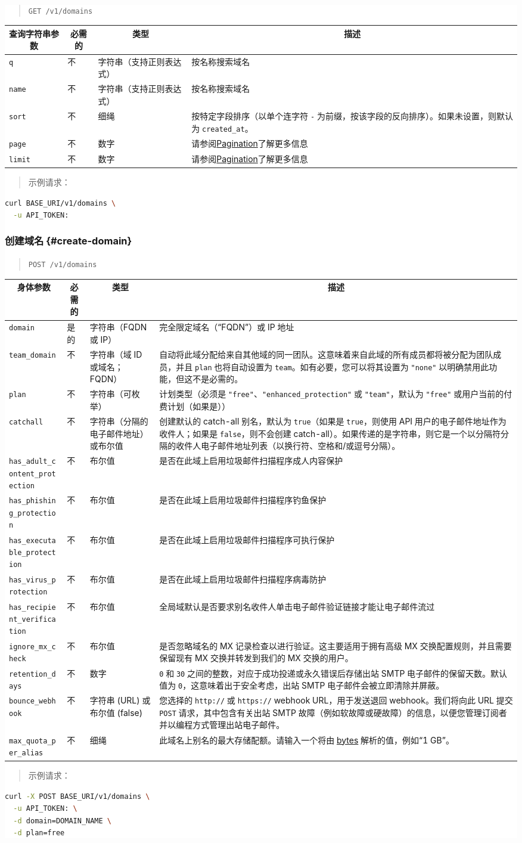 > `GET /v1/domains`

| 查询字符串参数 | 必需的 | 类型 | 描述 |
| --------------------- | -------- | ------------------------- | ------------------------------------------------------------------------------------------------------------------------------------------------ |
| `q` | 不 | 字符串（支持正则表达式） | 按名称搜索域名 |
| `name` | 不 | 字符串（支持正则表达式） | 按名称搜索域名 |
| `sort` | 不 | 细绳 | 按特定字段排序（以单个连字符 `-` 为前缀，按该字段的反向排序）。如果未设置，则默认为 `created_at`。 |
| `page` | 不 | 数字 | 请参阅[Pagination](#pagination)了解更多信息 |
| `limit` | 不 | 数字 | 请参阅[Pagination](#pagination)了解更多信息 |

> 示例请求：

```sh
curl BASE_URI/v1/domains \
  -u API_TOKEN:
```

### 创建域名 {#create-domain}

> `POST /v1/domains`

| 身体参数 | 必需的 | 类型 | 描述 |
| ------------------------------ | -------- | --------------------------------------------- | -------------------------------------------------------------------------------------------------------------------------------------------------------------------------------------------------------------------------------------------------------------------------------------------------------------------- |
| `domain` | 是的 | 字符串（FQDN 或 IP） | 完全限定域名（“FQDN”）或 IP 地址 |
| `team_domain` | 不 | 字符串（域 ID 或域名；FQDN） | 自动将此域分配给来自其他域的同一团队。这意味着来自此域的所有成员都将被分配为团队成员，并且 `plan` 也将自动设置为 `team`。如有必要，您可以将其设置为 `"none"` 以明确禁用此功能，但这不是必需的。 |
| `plan` | 不 | 字符串（可枚举） | 计划类型（必须是 `"free"`、`"enhanced_protection"` 或 `"team"`，默认为 `"free"` 或用户当前的付费计划（如果是）） |
| `catchall` | 不 | 字符串（分隔的电子邮件地址）或布尔值 | 创建默认的 catch-all 别名，默认为 `true`（如果是 `true`，则使用 API 用户的电子邮件地址作为收件人；如果是 `false`，则不会创建 catch-all）。如果传递的是字符串，则它是一个以分隔符分隔的收件人电子邮件地址列表（以换行符、空格和/或逗号分隔）。 |
| `has_adult_content_protection` | 不 | 布尔值 | 是否在此域上启用垃圾邮件扫描程序成人内容保护 |
| `has_phishing_protection` | 不 | 布尔值 | 是否在此域上启用垃圾邮件扫描程序钓鱼保护 |
| `has_executable_protection` | 不 | 布尔值 | 是否在此域上启用垃圾邮件扫描程序可执行保护 |
| `has_virus_protection` | 不 | 布尔值 | 是否在此域上启用垃圾邮件扫描程序病毒防护 |
| `has_recipient_verification` | 不 | 布尔值 | 全局域默认是否要求别名收件人单击电子邮件验证链接才能让电子邮件流过 |
| `ignore_mx_check` | 不 | 布尔值 | 是否忽略域名的 MX 记录检查以进行验证。这主要适用于拥有高级 MX 交换配置规则，并且需要保留现有 MX 交换并转发到我们的 MX 交换的用户。 |
| `retention_days` | 不 | 数字 | `0` 和 `30` 之间的整数，对应于成功投递或永久错误后存储出站 SMTP 电子邮件的保留天数。默认值为 `0`，这意味着出于安全考虑，出站 SMTP 电子邮件会被立即清除并屏蔽。 |
| `bounce_webhook` | 不 | 字符串 (URL) 或布尔值 (false) | 您选择的 `http://` 或 `https://` webhook URL，用于发送退回 webhook。我们将向此 URL 提交 `POST` 请求，其中包含有关出站 SMTP 故障（例如软故障或硬故障）的信息，以便您管理订阅者并以编程方式管理出站电子邮件。 |
| `max_quota_per_alias` | 不 | 细绳 | 此域名上别名的最大存储配额。请输入一个将由 [bytes](https://github.com/visionmedia/bytes.js) 解析的值，例如“1 GB”。 |

> 示例请求：

```sh
curl -X POST BASE_URI/v1/domains \
  -u API_TOKEN: \
  -d domain=DOMAIN_NAME \
  -d plan=free
```
